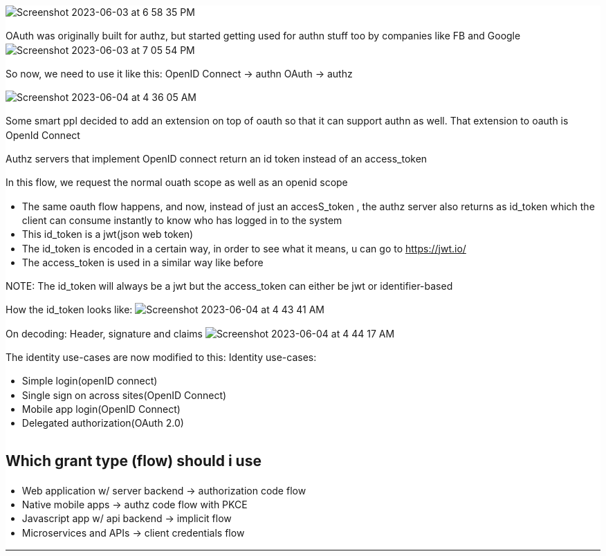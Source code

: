 ![Screenshot 2023-06-03 at 6 58 35 PM](https://github.com/soniamartis/system-design/assets/12456295/b5f01e04-3955-4859-a56c-ffa4bbce1cba)


OAuth was originally built for authz, but started getting used for authn stuff too by companies like FB and Google
![Screenshot 2023-06-03 at 7 05 54 PM](https://github.com/soniamartis/system-design/assets/12456295/f739ded0-b13b-456d-ba67-da1880f49905)


So now, we need to use it like this:
OpenID Connect -> authn
OAuth -> authz

![Screenshot 2023-06-04 at 4 36 05 AM](https://github.com/soniamartis/system-design/assets/12456295/2ad5df9c-f9d2-4f95-88b9-b13bdad8735b)


Some smart ppl decided to add an extension on top of oauth so that it can support authn as well. That extension to oauth is OpenId Connect

Authz servers that implement OpenID connect return an id token instead of an access_token


In this flow, we request the normal ouath scope as well as an openid scope
- The same oauth flow happens, and now, instead of just an accesS_token , the authz server also returns as id_token
which the client can consume instantly to know who has logged in to the system
- This id_token is a jwt(json web token)
- The id_token is encoded in a certain way, in order to see what it means, u can go to https://jwt.io/
- The access_token is used in a similar way like before

NOTE:
The id_token will always be a jwt but the access_token can either be jwt or identifier-based

How the id_token looks like:
![Screenshot 2023-06-04 at 4 43 41 AM](https://github.com/soniamartis/system-design/assets/12456295/eda7982d-f8bf-40a3-8651-359d580e7b2b)


On decoding:
Header, signature and claims
![Screenshot 2023-06-04 at 4 44 17 AM](https://github.com/soniamartis/system-design/assets/12456295/cd02fcfa-0e17-4a63-bb2b-9de9fc9b35e0)


The identity use-cases are now modified to this:
Identity use-cases:
- Simple login(openID connect)
- Single sign on across sites(OpenID Connect)
- Mobile app login(OpenID Connect)
- Delegated authorization(OAuth 2.0)





## Which grant type (flow) should i use
- Web application w/ server backend -> authorization code flow
- Native mobile apps -> authz code flow with PKCE
- Javascript app w/ api backend -> implicit flow
- Microservices and APIs -> client credentials flow

---